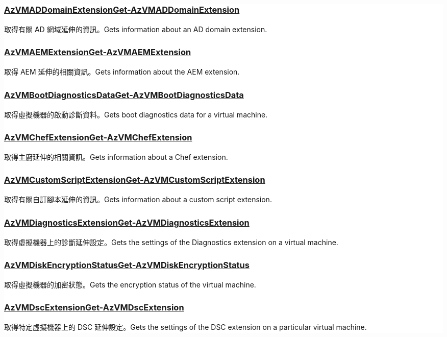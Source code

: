 ### [<span data-ttu-id="5716c-173">AzVMADDomainExtension</span><span class="sxs-lookup"><span data-stu-id="5716c-173">Get-AzVMADDomainExtension</span></span>](Get-AzVMADDomainExtension.md)
<span data-ttu-id="5716c-174">取得有關 AD 網域延伸的資訊。</span><span class="sxs-lookup"><span data-stu-id="5716c-174">Gets information about an AD domain extension.</span></span>

### [<span data-ttu-id="5716c-175">AzVMAEMExtension</span><span class="sxs-lookup"><span data-stu-id="5716c-175">Get-AzVMAEMExtension</span></span>](Get-AzVMAEMExtension.md)
<span data-ttu-id="5716c-176">取得 AEM 延伸的相關資訊。</span><span class="sxs-lookup"><span data-stu-id="5716c-176">Gets information about the AEM extension.</span></span>

### [<span data-ttu-id="5716c-177">AzVMBootDiagnosticsData</span><span class="sxs-lookup"><span data-stu-id="5716c-177">Get-AzVMBootDiagnosticsData</span></span>](Get-AzVMBootDiagnosticsData.md)
<span data-ttu-id="5716c-178">取得虛擬機器的啟動診斷資料。</span><span class="sxs-lookup"><span data-stu-id="5716c-178">Gets boot diagnostics data for a virtual machine.</span></span>

### [<span data-ttu-id="5716c-179">AzVMChefExtension</span><span class="sxs-lookup"><span data-stu-id="5716c-179">Get-AzVMChefExtension</span></span>](Get-AzVMChefExtension.md)
<span data-ttu-id="5716c-180">取得主廚延伸的相關資訊。</span><span class="sxs-lookup"><span data-stu-id="5716c-180">Gets information about a Chef extension.</span></span>

### [<span data-ttu-id="5716c-181">AzVMCustomScriptExtension</span><span class="sxs-lookup"><span data-stu-id="5716c-181">Get-AzVMCustomScriptExtension</span></span>](Get-AzVMCustomScriptExtension.md)
<span data-ttu-id="5716c-182">取得有關自訂腳本延伸的資訊。</span><span class="sxs-lookup"><span data-stu-id="5716c-182">Gets information about a custom script extension.</span></span>

### [<span data-ttu-id="5716c-183">AzVMDiagnosticsExtension</span><span class="sxs-lookup"><span data-stu-id="5716c-183">Get-AzVMDiagnosticsExtension</span></span>](Get-AzVMDiagnosticsExtension.md)
<span data-ttu-id="5716c-184">取得虛擬機器上的診斷延伸設定。</span><span class="sxs-lookup"><span data-stu-id="5716c-184">Gets the settings of the Diagnostics extension on a virtual machine.</span></span>

### [<span data-ttu-id="5716c-185">AzVMDiskEncryptionStatus</span><span class="sxs-lookup"><span data-stu-id="5716c-185">Get-AzVMDiskEncryptionStatus</span></span>](Get-AzVMDiskEncryptionStatus.md)
<span data-ttu-id="5716c-186">取得虛擬機器的加密狀態。</span><span class="sxs-lookup"><span data-stu-id="5716c-186">Gets the encryption status of the virtual machine.</span></span>

### [<span data-ttu-id="5716c-187">AzVMDscExtension</span><span class="sxs-lookup"><span data-stu-id="5716c-187">Get-AzVMDscExtension</span></span>](Get-AzVMDscExtension.md)
<span data-ttu-id="5716c-188">取得特定虛擬機器上的 DSC 延伸設定。</span><span class="sxs-lookup"><span data-stu-id="5716c-188">Gets the settings of the DSC extension on a particular virtual machine.</span></span>
